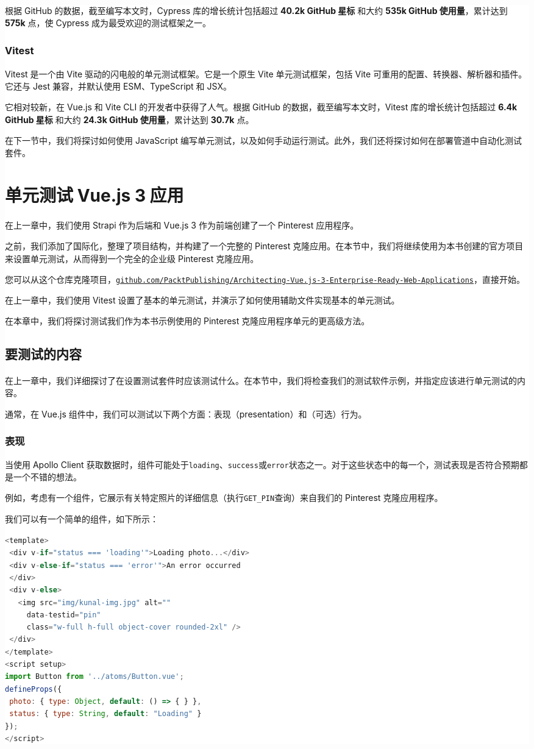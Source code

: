 根据 GitHub 的数据，截至编写本文时，Cypress 库的增长统计包括超过 **40.2k GitHub 星标** 和大约 **535k GitHub 使用量**，累计达到 **575k** 点，使 Cypress 成为最受欢迎的测试框架之一。

### Vitest

Vitest 是一个由 Vite 驱动的闪电般的单元测试框架。它是一个原生 Vite 单元测试框架，包括 Vite 可重用的配置、转换器、解析器和插件。它还与 Jest 兼容，并默认使用 ESM、TypeScript 和 JSX。

它相对较新，在 Vue.js 和 Vite CLI 的开发者中获得了人气。根据 GitHub 的数据，截至编写本文时，Vitest 库的增长统计包括超过 **6.4k GitHub 星标** 和大约 **24.3k GitHub 使用量**，累计达到 **30.7k** 点。

在下一节中，我们将探讨如何使用 JavaScript 编写单元测试，以及如何手动运行测试。此外，我们还将探讨如何在部署管道中自动化测试套件。

# 单元测试 Vue.js 3 应用

在上一章中，我们使用 Strapi 作为后端和 Vue.js 3 作为前端创建了一个 Pinterest 应用程序。

之前，我们添加了国际化，整理了项目结构，并构建了一个完整的 Pinterest 克隆应用。在本节中，我们将继续使用为本书创建的官方项目来设置单元测试，从而得到一个完全的企业级 Pinterest 克隆应用。

您可以从这个仓库克隆项目，[`github.com/PacktPublishing/Architecting-Vue.js-3-Enterprise-Ready-Web-Applications`](https://github.com/PacktPublishing/Architecting-Vue.js-3-Enterprise-Ready-Web-Applications)，直接开始。

在上一章中，我们使用 Vitest 设置了基本的单元测试，并演示了如何使用辅助文件实现基本的单元测试。

在本章中，我们将探讨测试我们作为本书示例使用的 Pinterest 克隆应用程序单元的更高级方法。

## 要测试的内容

在上一章中，我们详细探讨了在设置测试套件时应该测试什么。在本节中，我们将检查我们的测试软件示例，并指定应该进行单元测试的内容。

通常，在 Vue.js 组件中，我们可以测试以下两个方面：表现（presentation）和（可选）行为。

### 表现

当使用 Apollo Client 获取数据时，组件可能处于`loading`、`success`或`error`状态之一。对于这些状态中的每一个，测试表现是否符合预期都是一个不错的想法。

例如，考虑有一个组件，它展示有关特定照片的详细信息（执行`GET_PIN`查询）来自我们的 Pinterest 克隆应用程序。

我们可以有一个简单的组件，如下所示：

```js
<template>
 <div v-if="status === 'loading'">Loading photo...</div>
 <div v-else-if="status === 'error'">An error occurred
 </div>
 <div v-else>
   <img src="img/kunal-img.jpg" alt=""
     data-testid="pin"
     class="w-full h-full object-cover rounded-2xl" />
 </div>
</template>
<script setup>
import Button from '../atoms/Button.vue';
defineProps({
 photo: { type: Object, default: () => { } },
 status: { type: String, default: "Loading" }
});
</script>
```
